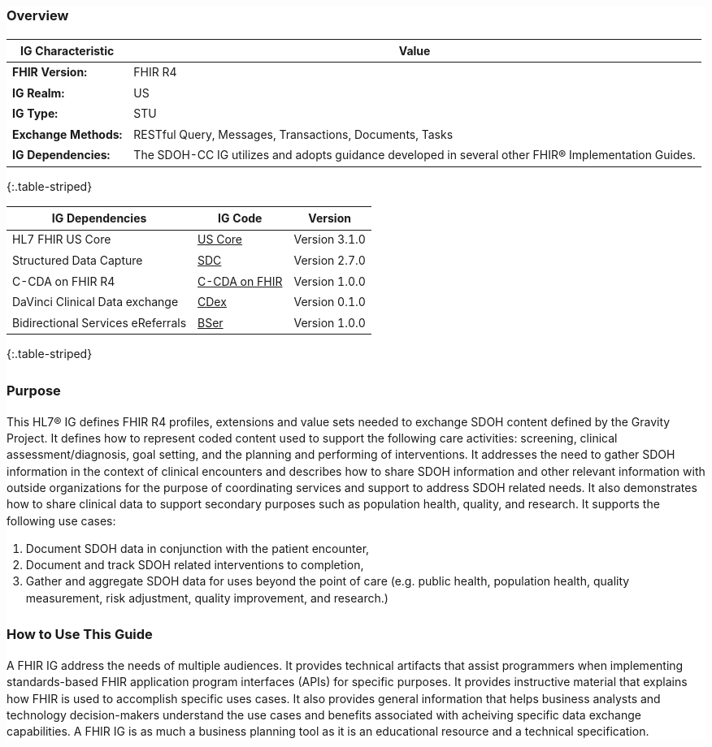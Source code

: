 ### Overview

|IG Characteristic  |     Value |
|------------------------------------------------------|--------------------------------------------|
|**FHIR Version:** |    FHIR R4 |
|**IG Realm:** |    US |
|**IG Type:** |    STU |
|**Exchange Methods:** |    RESTful Query, Messages, Transactions, Documents, Tasks |
|**IG Dependencies:** |    The SDOH-CC IG utilizes and adopts guidance developed in several other FHIR&reg; Implementation Guides. |
{:.table-striped}




|IG Dependencies         |  IG Code         | Version                      |
|----------------------------------|-------------------------|---------------|
| HL7 FHIR US Core               |  [US Core](http://hl7.org/fhir/us/core/STU3.1)                | Version 3.1.0     |
| Structured Data Capture                         |   [SDC](http://hl7.org/fhir/uv/sdc/2019May)        | Version 2.7.0                     |
| C-CDA on FHIR R4     |     [C-CDA on FHIR](http://hl7.org/fhir/us/ccda/STU1)           | Version 1.0.0              |
| DaVinci Clinical Data exchange            | [CDex](http://hl7.org/fhir/us/davinci-cdex/2019Jun) | Version 0.1.0              |
| Bidirectional Services eReferrals                      |  [BSer](http://hl7.org/fhir/us/bser) | Version 1.0.0 |
{:.table-striped}




###  Purpose

This HL7&reg; IG defines FHIR R4 profiles, extensions and value sets needed to exchange SDOH content defined by the Gravity Project. It defines how to represent coded content used to support the following care activities: screening, clinical assessment/diagnosis, goal setting, and the planning and performing of interventions. It addresses the need to gather SDOH information in the context of clinical encounters and describes how to share SDOH information and other relevant information with outside organizations for the purpose of coordinating services and support to address SDOH related needs. It also demonstrates how to share clinical data to support secondary purposes such as population health, quality, and research. It supports the following use cases:
1.	Document SDOH data in conjunction with the patient encounter,
2.	Document and track SDOH related interventions to completion,
3.	Gather and aggregate SDOH data for uses beyond the point of care (e.g. public health, population health, quality measurement, risk adjustment, quality improvement, and research.)


### How to Use This Guide

A FHIR IG address the needs of multiple audiences. It provides technical artifacts that assist programmers when implementing standards-based FHIR application program interfaces (APIs) for specific purposes. It provides instructive material that explains how FHIR is used to accomplish specific uses cases. It also provides general information that helps business analysts and technology decision-makers understand the use cases and benefits associated with acheiving specific data exchange capabilities. A FHIR IG is as much a business planning tool as it is an educational resource and a technical specification.
